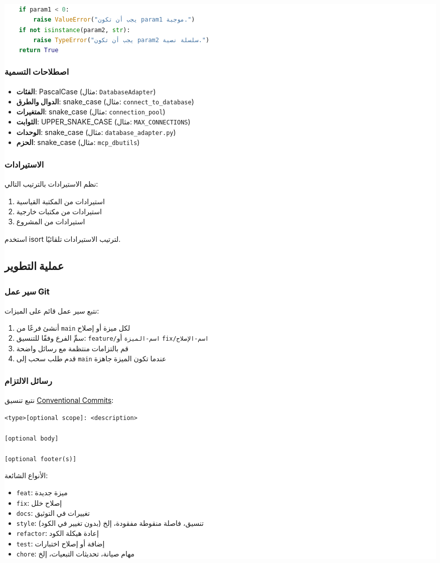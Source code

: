```python
    if param1 < 0:
        raise ValueError("يجب أن تكون param1 موجبة.")
    if not isinstance(param2, str):
        raise TypeError("يجب أن تكون param2 سلسلة نصية.")
    return True
```

### اصطلاحات التسمية

- **الفئات**: PascalCase (مثال: `DatabaseAdapter`)
- **الدوال والطرق**: snake_case (مثال: `connect_to_database`)
- **المتغيرات**: snake_case (مثال: `connection_pool`)
- **الثوابت**: UPPER_SNAKE_CASE (مثال: `MAX_CONNECTIONS`)
- **الوحدات**: snake_case (مثال: `database_adapter.py`)
- **الحزم**: snake_case (مثال: `mcp_dbutils`)

### الاستيرادات

نظم الاستيرادات بالترتيب التالي:

1. استيرادات من المكتبة القياسية
2. استيرادات من مكتبات خارجية
3. استيرادات من المشروع

استخدم isort لترتيب الاستيرادات تلقائيًا.

## عملية التطوير

### سير عمل Git

نتبع سير عمل قائم على الميزات:

1. أنشئ فرعًا من `main` لكل ميزة أو إصلاح
2. سمِّ الفرع وفقًا للتنسيق: `feature/اسم-الميزة` أو `fix/اسم-الإصلاح`
3. قم بالتزامات منتظمة مع رسائل واضحة
4. قدم طلب سحب إلى `main` عندما تكون الميزة جاهزة

### رسائل الالتزام

نتبع تنسيق [Conventional Commits](https://www.conventionalcommits.org/):

```
<type>[optional scope]: <description>

[optional body]

[optional footer(s)]
```

الأنواع الشائعة:
- `feat`: ميزة جديدة
- `fix`: إصلاح خلل
- `docs`: تغييرات في التوثيق
- `style`: تنسيق، فاصلة منقوطة مفقودة، إلخ (بدون تغيير في الكود)
- `refactor`: إعادة هيكلة الكود
- `test`: إضافة أو إصلاح اختبارات
- `chore`: مهام صيانة، تحديثات التبعيات، إلخ
